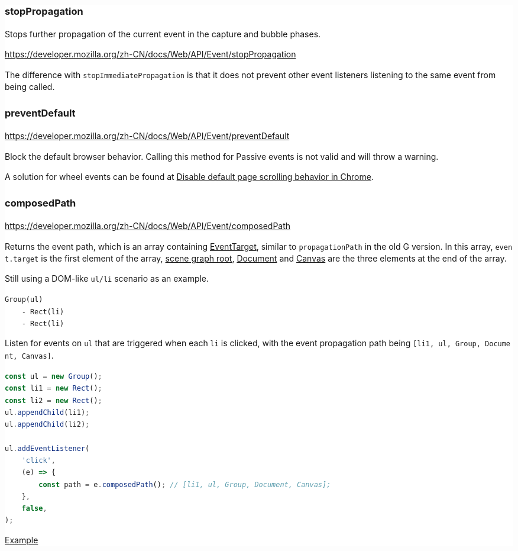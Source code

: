 ### stopPropagation

Stops further propagation of the current event in the capture and bubble phases.

https://developer.mozilla.org/zh-CN/docs/Web/API/Event/stopPropagation

The difference with `stopImmediatePropagation` is that it does not prevent other event listeners listening to the same event from being called.

### preventDefault

https://developer.mozilla.org/zh-CN/docs/Web/API/Event/preventDefault

Block the default browser behavior. Calling this method for Passive events is not valid and will throw a warning.

A solution for wheel events can be found at [Disable default page scrolling behavior in Chrome](/en/docs/api/event#en/docs/api/event#disable-default-page-scrolling-behavior-in-chrome).

### composedPath

https://developer.mozilla.org/zh-CN/docs/Web/API/Event/composedPath

Returns the event path, which is an array containing [EventTarget](/en/docs/api/builtin-objects/event-target), similar to `propagationPath` in the old G version. In this array, `event.target` is the first element of the array, [scene graph root](/en/docs/api/canvas#the-root-node), [Document](/en/docs/api/builtin-objects/document) and [Canvas](/en/docs/api/canvas) are the three elements at the end of the array.

Still using a DOM-like `ul/li` scenario as an example.

```
Group(ul)
    - Rect(li)
    - Rect(li)
```

Listen for events on `ul` that are triggered when each `li` is clicked, with the event propagation path being `[li1, ul, Group, Document, Canvas]`.

```js
const ul = new Group();
const li1 = new Rect();
const li2 = new Rect();
ul.appendChild(li1);
ul.appendChild(li2);

ul.addEventListener(
    'click',
    (e) => {
        const path = e.composedPath(); // [li1, ul, Group, Document, Canvas];
    },
    false,
);
```

[Example](/en/examples/event#delegate)
